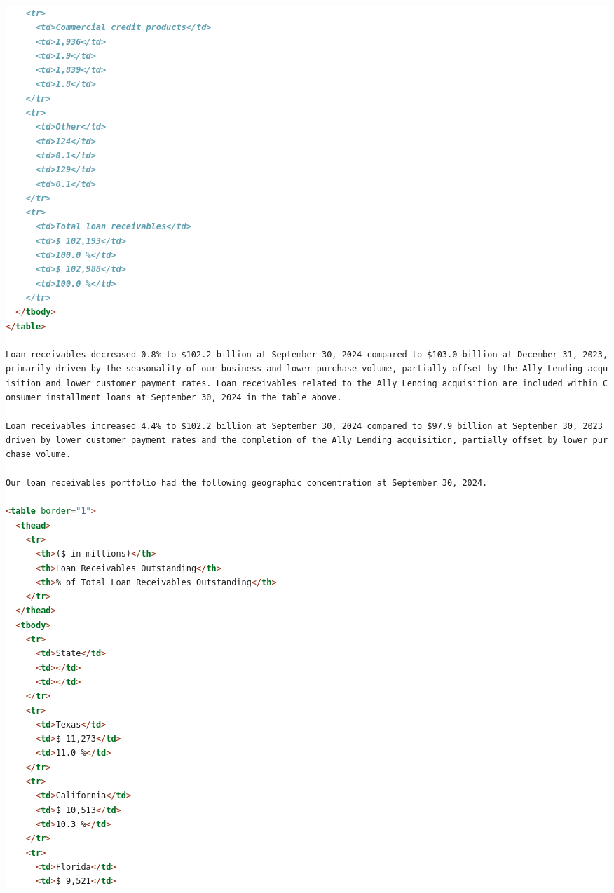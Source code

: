 ```markdown
    <tr>
      <td>Commercial credit products</td>
      <td>1,936</td>
      <td>1.9</td>
      <td>1,839</td>
      <td>1.8</td>
    </tr>
    <tr>
      <td>Other</td>
      <td>124</td>
      <td>0.1</td>
      <td>129</td>
      <td>0.1</td>
    </tr>
    <tr>
      <td>Total loan receivables</td>
      <td>$ 102,193</td>
      <td>100.0 %</td>
      <td>$ 102,988</td>
      <td>100.0 %</td>
    </tr>
  </tbody>
</table>

Loan receivables decreased 0.8% to $102.2 billion at September 30, 2024 compared to $103.0 billion at December 31, 2023, primarily driven by the seasonality of our business and lower purchase volume, partially offset by the Ally Lending acquisition and lower customer payment rates. Loan receivables related to the Ally Lending acquisition are included within Consumer installment loans at September 30, 2024 in the table above.

Loan receivables increased 4.4% to $102.2 billion at September 30, 2024 compared to $97.9 billion at September 30, 2023 driven by lower customer payment rates and the completion of the Ally Lending acquisition, partially offset by lower purchase volume.

Our loan receivables portfolio had the following geographic concentration at September 30, 2024.

<table border="1">
  <thead>
    <tr>
      <th>($ in millions)</th>
      <th>Loan Receivables Outstanding</th>
      <th>% of Total Loan Receivables Outstanding</th>
    </tr>
  </thead>
  <tbody>
    <tr>
      <td>State</td>
      <td></td>
      <td></td>
    </tr>
    <tr>
      <td>Texas</td>
      <td>$ 11,273</td>
      <td>11.0 %</td>
    </tr>
    <tr>
      <td>California</td>
      <td>$ 10,513</td>
      <td>10.3 %</td>
    </tr>
    <tr>
      <td>Florida</td>
      <td>$ 9,521</td>
```